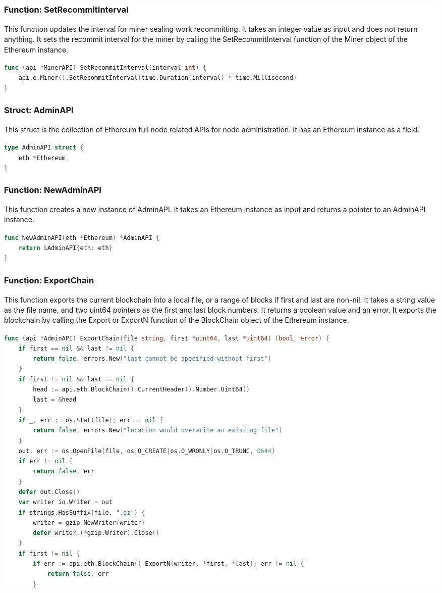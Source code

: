 ### Function: SetRecommitInterval

This function updates the interval for miner sealing work recommitting. It takes an integer value as input and does not return anything. It sets the recommit interval for the miner by calling the SetRecommitInterval function of the Miner object of the Ethereum instance.

```go
func (api *MinerAPI) SetRecommitInterval(interval int) {
	api.e.Miner().SetRecommitInterval(time.Duration(interval) * time.Millisecond)
}
```

### Struct: AdminAPI

This struct is the collection of Ethereum full node related APIs for node administration. It has an Ethereum instance as a field.

```go
type AdminAPI struct {
	eth *Ethereum
}
```

### Function: NewAdminAPI

This function creates a new instance of AdminAPI. It takes an Ethereum instance as input and returns a pointer to an AdminAPI instance.

```go
func NewAdminAPI(eth *Ethereum) *AdminAPI {
	return &AdminAPI{eth: eth}
}
```

### Function: ExportChain

This function exports the current blockchain into a local file, or a range of blocks if first and last are non-nil. It takes a string value as the file name, and two uint64 pointers as the first and last block numbers. It returns a boolean value and an error. It exports the blockchain by calling the Export or ExportN function of the BlockChain object of the Ethereum instance.

```go
func (api *AdminAPI) ExportChain(file string, first *uint64, last *uint64) (bool, error) {
	if first == nil && last != nil {
		return false, errors.New("last cannot be specified without first")
	}
	if first != nil && last == nil {
		head := api.eth.BlockChain().CurrentHeader().Number.Uint64()
		last = &head
	}
	if _, err := os.Stat(file); err == nil {
		return false, errors.New("location would overwrite an existing file")
	}
	out, err := os.OpenFile(file, os.O_CREATE|os.O_WRONLY|os.O_TRUNC, 0644)
	if err != nil {
		return false, err
	}
	defer out.Close()
	var writer io.Writer = out
	if strings.HasSuffix(file, ".gz") {
		writer = gzip.NewWriter(writer)
		defer writer.(*gzip.Writer).Close()
	}
	if first != nil {
		if err := api.eth.BlockChain().ExportN(writer, *first, *last); err != nil {
			return false, err
		}
```